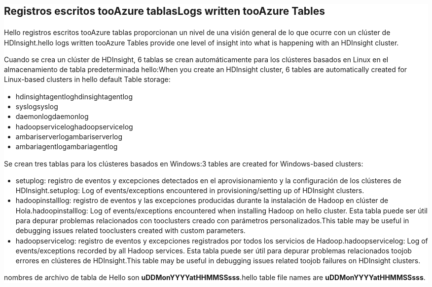 ## <a name="logs-written-tooazure-tables"></a><span data-ttu-id="efe2b-109">Registros escritos tooAzure tablas</span><span class="sxs-lookup"><span data-stu-id="efe2b-109">Logs written tooAzure Tables</span></span>
<span data-ttu-id="efe2b-110">Hello registros escritos tooAzure tablas proporcionan un nivel de una visión general de lo que ocurre con un clúster de HDInsight.</span><span class="sxs-lookup"><span data-stu-id="efe2b-110">hello logs written tooAzure Tables provide one level of insight into what is happening with an HDInsight cluster.</span></span>

<span data-ttu-id="efe2b-111">Cuando se crea un clúster de HDInsight, 6 tablas se crean automáticamente para los clústeres basados en Linux en el almacenamiento de tabla predeterminada hello:</span><span class="sxs-lookup"><span data-stu-id="efe2b-111">When you create an HDInsight cluster, 6 tables are automatically created for Linux-based clusters in hello default Table storage:</span></span>

* <span data-ttu-id="efe2b-112">hdinsightagentlog</span><span class="sxs-lookup"><span data-stu-id="efe2b-112">hdinsightagentlog</span></span>
* <span data-ttu-id="efe2b-113">syslog</span><span class="sxs-lookup"><span data-stu-id="efe2b-113">syslog</span></span>
* <span data-ttu-id="efe2b-114">daemonlog</span><span class="sxs-lookup"><span data-stu-id="efe2b-114">daemonlog</span></span>
* <span data-ttu-id="efe2b-115">hadoopservicelog</span><span class="sxs-lookup"><span data-stu-id="efe2b-115">hadoopservicelog</span></span>
* <span data-ttu-id="efe2b-116">ambariserverlog</span><span class="sxs-lookup"><span data-stu-id="efe2b-116">ambariserverlog</span></span>
* <span data-ttu-id="efe2b-117">ambariagentlog</span><span class="sxs-lookup"><span data-stu-id="efe2b-117">ambariagentlog</span></span>

<span data-ttu-id="efe2b-118">Se crean tres tablas para los clústeres basados en Windows:</span><span class="sxs-lookup"><span data-stu-id="efe2b-118">3 tables are created for Windows-based clusters:</span></span>

* <span data-ttu-id="efe2b-119">setuplog: registro de eventos y excepciones detectados en el aprovisionamiento y la configuración de los clústeres de HDInsight.</span><span class="sxs-lookup"><span data-stu-id="efe2b-119">setuplog: Log of events/exceptions encountered in provisioning/setting up of HDInsight clusters.</span></span>
* <span data-ttu-id="efe2b-120">hadoopinstalllog: registro de eventos y las excepciones producidas durante la instalación de Hadoop en clúster de Hola.</span><span class="sxs-lookup"><span data-stu-id="efe2b-120">hadoopinstalllog: Log of events/exceptions encountered when installing Hadoop on hello cluster.</span></span> <span data-ttu-id="efe2b-121">Esta tabla puede ser útil para depurar problemas relacionados con tooclusters creado con parámetros personalizados.</span><span class="sxs-lookup"><span data-stu-id="efe2b-121">This table may be useful in debugging issues related tooclusters created with custom parameters.</span></span>
* <span data-ttu-id="efe2b-122">hadoopservicelog: registro de eventos y excepciones registrados por todos los servicios de Hadoop.</span><span class="sxs-lookup"><span data-stu-id="efe2b-122">hadoopservicelog: Log of events/exceptions recorded by all Hadoop services.</span></span> <span data-ttu-id="efe2b-123">Esta tabla puede ser útil para depurar problemas relacionados toojob errores en clústeres de HDInsight.</span><span class="sxs-lookup"><span data-stu-id="efe2b-123">This table may be useful in debugging issues related toojob failures on HDInsight clusters.</span></span>

<span data-ttu-id="efe2b-124">nombres de archivo de tabla de Hello son **u<ClusterName>DDMonYYYYatHHMMSSsss<TableName>**.</span><span class="sxs-lookup"><span data-stu-id="efe2b-124">hello table file names are **u<ClusterName>DDMonYYYYatHHMMSSsss<TableName>**.</span></span>

